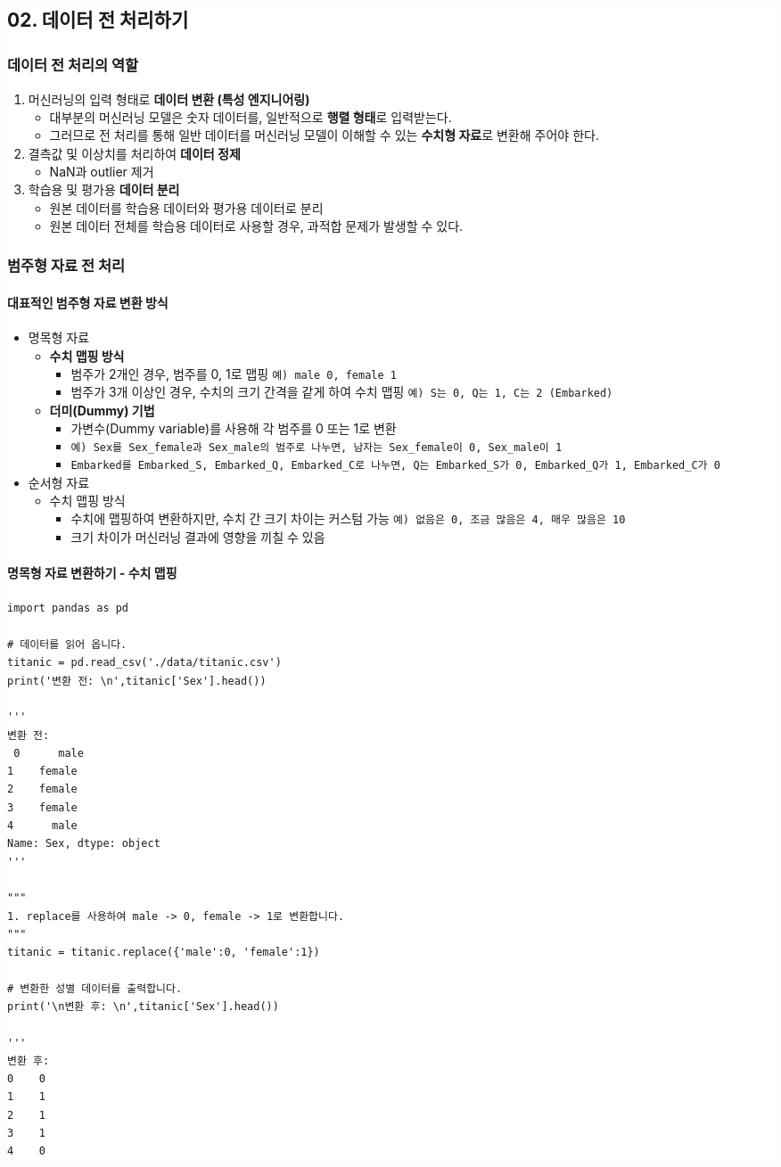 
## 02. 데이터 전 처리하기

### 데이터 전 처리의 역할
1. 머신러닝의 입력 형태로 **데이터 변환 (특성 엔지니어링)**
    - 대부분의 머신러닝 모델은 숫자 데이터를, 일반적으로 **행렬 형태**로 입력받는다.
    - 그러므로 전 처리를 통해 일반 데이터를 머신러닝 모델이 이해할 수 있는 **수치형 자료**로 변환해 주어야 한다.
2. 결측값 및 이상치를 처리하여 **데이터 정제**
    - NaN과 outlier 제거
3. 학습용 및 평가용 **데이터 분리**
    - 원본 데이터를 학습용 데이터와 평가용 데이터로 분리
    - 원본 데이터 전체를 학습용 데이터로 사용할 경우, 과적합 문제가 발생할 수 있다.

### 범주형 자료 전 처리
#### 대표적인 범주형 자료 변환 방식
- 명목형 자료
  - **수치 맵핑 방식**
    - 범주가 2개인 경우, 범주를 0, 1로 맵핑 `예) male 0, female 1`
    - 범주가 3개 이상인 경우, 수치의 크기 간격을 같게 하여 수치 맵핑 `예) S는 0, Q는 1, C는 2 (Embarked)`
  - **더미(Dummy) 기법**
    - 가변수(Dummy variable)를 사용해 각 범주를 0 또는 1로 변환
    - `예) Sex를 Sex_female과 Sex_male의 범주로 나누면, 남자는 Sex_female이 0, Sex_male이 1`
    - `Embarked를 Embarked_S, Embarked_Q, Embarked_C로 나누면, Q는 Embarked_S가 0, Embarked_Q가 1, Embarked_C가 0`
- 순서형 자료
  - 수치 맵핑 방식
    - 수치에 맵핑하여 변환하지만, 수치 간 크기 차이는 커스텀 가능 `예) 없음은 0, 조금 많음은 4, 매우 많음은 10`
    - 크기 차이가 머신러닝 결과에 영향을 끼칠 수 있음

#### 명목형 자료 변환하기 - 수치 맵핑
```
import pandas as pd

# 데이터를 읽어 옵니다.
titanic = pd.read_csv('./data/titanic.csv')
print('변환 전: \n',titanic['Sex'].head())

'''
변환 전: 
 0      male
1    female
2    female
3    female
4      male
Name: Sex, dtype: object
'''

"""
1. replace를 사용하여 male -> 0, female -> 1로 변환합니다.
"""
titanic = titanic.replace({'male':0, 'female':1})

# 변환한 성별 데이터를 출력합니다.
print('\n변환 후: \n',titanic['Sex'].head())

'''
변환 후: 
0    0
1    1
2    1
3    1
4    0
```